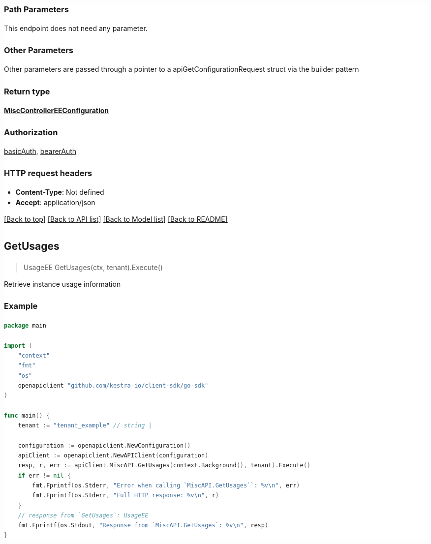 ### Path Parameters

This endpoint does not need any parameter.

### Other Parameters

Other parameters are passed through a pointer to a apiGetConfigurationRequest struct via the builder pattern


### Return type

[**MiscControllerEEConfiguration**](MiscControllerEEConfiguration.md)

### Authorization

[basicAuth](../README.md#basicAuth), [bearerAuth](../README.md#bearerAuth)

### HTTP request headers

- **Content-Type**: Not defined
- **Accept**: application/json

[[Back to top]](#) [[Back to API list]](../README.md#documentation-for-api-endpoints)
[[Back to Model list]](../README.md#documentation-for-models)
[[Back to README]](../README.md)


## GetUsages

> UsageEE GetUsages(ctx, tenant).Execute()

Retrieve instance usage information

### Example

```go
package main

import (
	"context"
	"fmt"
	"os"
	openapiclient "github.com/kestra-io/client-sdk/go-sdk"
)

func main() {
	tenant := "tenant_example" // string | 

	configuration := openapiclient.NewConfiguration()
	apiClient := openapiclient.NewAPIClient(configuration)
	resp, r, err := apiClient.MiscAPI.GetUsages(context.Background(), tenant).Execute()
	if err != nil {
		fmt.Fprintf(os.Stderr, "Error when calling `MiscAPI.GetUsages``: %v\n", err)
		fmt.Fprintf(os.Stderr, "Full HTTP response: %v\n", r)
	}
	// response from `GetUsages`: UsageEE
	fmt.Fprintf(os.Stdout, "Response from `MiscAPI.GetUsages`: %v\n", resp)
}
```
